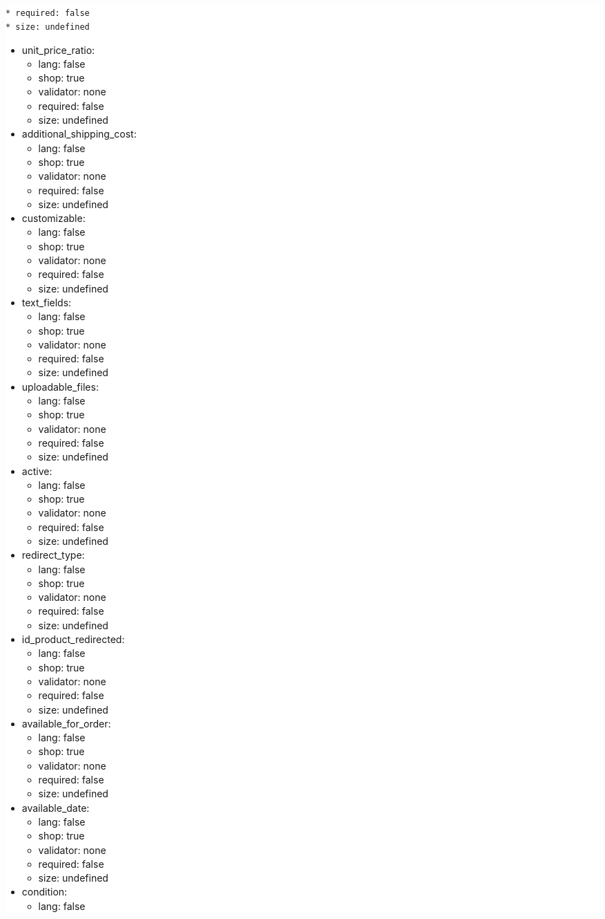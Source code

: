     * required: false
    * size: undefined
 * unit_price_ratio:
    * lang: false
    * shop: true
    * validator: none
    * required: false
    * size: undefined
 * additional_shipping_cost:
    * lang: false
    * shop: true
    * validator: none
    * required: false
    * size: undefined
 * customizable:
    * lang: false
    * shop: true
    * validator: none
    * required: false
    * size: undefined
 * text_fields:
    * lang: false
    * shop: true
    * validator: none
    * required: false
    * size: undefined
 * uploadable_files:
    * lang: false
    * shop: true
    * validator: none
    * required: false
    * size: undefined
 * active:
    * lang: false
    * shop: true
    * validator: none
    * required: false
    * size: undefined
 * redirect_type:
    * lang: false
    * shop: true
    * validator: none
    * required: false
    * size: undefined
 * id_product_redirected:
    * lang: false
    * shop: true
    * validator: none
    * required: false
    * size: undefined
 * available_for_order:
    * lang: false
    * shop: true
    * validator: none
    * required: false
    * size: undefined
 * available_date:
    * lang: false
    * shop: true
    * validator: none
    * required: false
    * size: undefined
 * condition:
    * lang: false